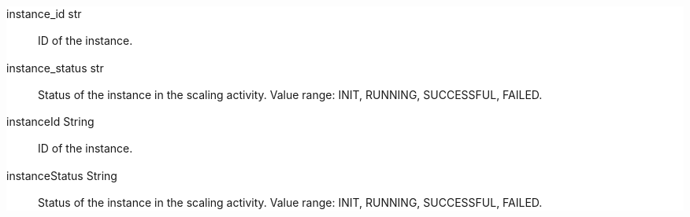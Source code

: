 <div>
<pulumi-choosable type="language" values="python">
<dl class="resources-properties"><dt class="property-required"
            title="Required">
        <span id="instance_id_python">
<a data-swiftype-name="resource-property" data-swiftype-type="text" href="#instance_id_python" style="color: inherit; text-decoration: inherit;">instance_<wbr>id</a>
</span>
        <span class="property-indicator"></span>
        <span class="property-type">str</span>
    </dt>
    <dd><p>ID of the instance.</p>
</dd><dt class="property-required"
            title="Required">
        <span id="instance_status_python">
<a data-swiftype-name="resource-property" data-swiftype-type="text" href="#instance_status_python" style="color: inherit; text-decoration: inherit;">instance_<wbr>status</a>
</span>
        <span class="property-indicator"></span>
        <span class="property-type">str</span>
    </dt>
    <dd><p>Status of the instance in the scaling activity. Value range: INIT, RUNNING, SUCCESSFUL, FAILED.</p>
</dd></dl>
</pulumi-choosable>
</div>

<div>
<pulumi-choosable type="language" values="yaml">
<dl class="resources-properties"><dt class="property-required"
            title="Required">
        <span id="instanceid_yaml">
<a data-swiftype-name="resource-property" data-swiftype-type="text" href="#instanceid_yaml" style="color: inherit; text-decoration: inherit;">instance<wbr>Id</a>
</span>
        <span class="property-indicator"></span>
        <span class="property-type">String</span>
    </dt>
    <dd><p>ID of the instance.</p>
</dd><dt class="property-required"
            title="Required">
        <span id="instancestatus_yaml">
<a data-swiftype-name="resource-property" data-swiftype-type="text" href="#instancestatus_yaml" style="color: inherit; text-decoration: inherit;">instance<wbr>Status</a>
</span>
        <span class="property-indicator"></span>
        <span class="property-type">String</span>
    </dt>
    <dd><p>Status of the instance in the scaling activity. Value range: INIT, RUNNING, SUCCESSFUL, FAILED.</p>
</dd></dl>
</pulumi-choosable>
</div>
